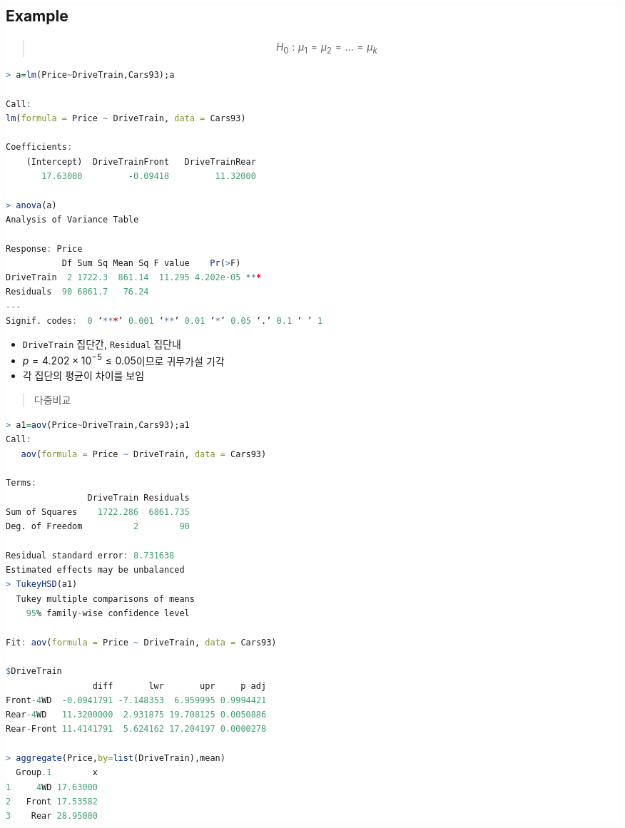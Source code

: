 ## Example

> $$H_0 : \mu_1 = \mu_2 = ... = \mu_k$$

~~~R
> a=lm(Price~DriveTrain,Cars93);a

Call:
lm(formula = Price ~ DriveTrain, data = Cars93)

Coefficients:
    (Intercept)  DriveTrainFront   DriveTrainRear  
       17.63000         -0.09418         11.32000  

> anova(a)
Analysis of Variance Table

Response: Price
           Df Sum Sq Mean Sq F value    Pr(>F)    
DriveTrain  2 1722.3  861.14  11.295 4.202e-05 ***
Residuals  90 6861.7   76.24                      
---
Signif. codes:  0 ‘***’ 0.001 ‘**’ 0.01 ‘*’ 0.05 ‘.’ 0.1 ‘ ’ 1
~~~

+ `DriveTrain` 집단간, `Residual` 집단내
+ $p=4.202 \times 10^{-5} \leq 0.05$이므로 귀무가설 기각
+ 각 집단의 평균이 차이를 보임

> 다중비교

~~~R
> a1=aov(Price~DriveTrain,Cars93);a1
Call:
   aov(formula = Price ~ DriveTrain, data = Cars93)

Terms:
                DriveTrain Residuals
Sum of Squares    1722.286  6861.735
Deg. of Freedom          2        90

Residual standard error: 8.731638
Estimated effects may be unbalanced
> TukeyHSD(a1)
  Tukey multiple comparisons of means
    95% family-wise confidence level

Fit: aov(formula = Price ~ DriveTrain, data = Cars93)

$DriveTrain
                 diff       lwr       upr     p adj
Front-4WD  -0.0941791 -7.148353  6.959995 0.9994421
Rear-4WD   11.3200000  2.931875 19.708125 0.0050886
Rear-Front 11.4141791  5.624162 17.204197 0.0000278

> aggregate(Price,by=list(DriveTrain),mean)
  Group.1        x
1     4WD 17.63000
2   Front 17.53582
3    Rear 28.95000
~~~
